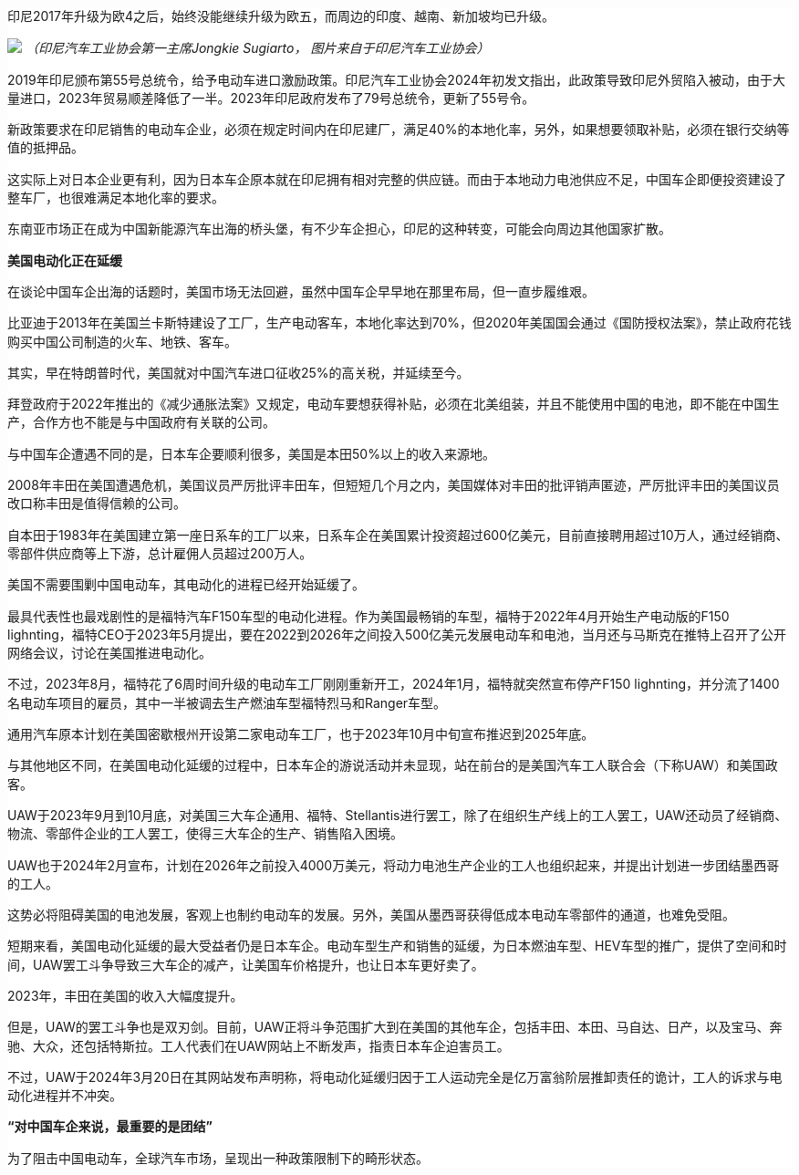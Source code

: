 印尼2017年升级为欧4之后，始终没能继续升级为欧五，而周边的印度、越南、新加坡均已升级。

![](https://inews.gtimg.com/news_bt/O3gtn4lIM1pnQfrkXO9jveS9ctJRy_ivT_AufAMoi0cDIAA/1000)
_（印尼汽车工业协会第一主席Jongkie Sugiarto， 图片来自于印尼汽车工业协会）_

2019年印尼颁布第55号总统令，给予电动车进口激励政策。印尼汽车工业协会2024年初发文指出，此政策导致印尼外贸陷入被动，由于大量进口，2023年贸易顺差降低了一半。2023年印尼政府发布了79号总统令，更新了55号令。

新政策要求在印尼销售的电动车企业，必须在规定时间内在印尼建厂，满足40%的本地化率，另外，如果想要领取补贴，必须在银行交纳等值的抵押品。

这实际上对日本企业更有利，因为日本车企原本就在印尼拥有相对完整的供应链。而由于本地动力电池供应不足，中国车企即便投资建设了整车厂，也很难满足本地化率的要求。

东南亚市场正在成为中国新能源汽车出海的桥头堡，有不少车企担心，印尼的这种转变，可能会向周边其他国家扩散。

**美国电动化正在延缓**

在谈论中国车企出海的话题时，美国市场无法回避，虽然中国车企早早地在那里布局，但一直步履维艰。

比亚迪于2013年在美国兰卡斯特建设了工厂，生产电动客车，本地化率达到70%，但2020年美国国会通过《国防授权法案》，禁止政府花钱购买中国公司制造的火车、地铁、客车。

其实，早在特朗普时代，美国就对中国汽车进口征收25%的高关税，并延续至今。

拜登政府于2022年推出的《减少通胀法案》又规定，电动车要想获得补贴，必须在北美组装，并且不能使用中国的电池，即不能在中国生产，合作方也不能是与中国政府有关联的公司。

与中国车企遭遇不同的是，日本车企要顺利很多，美国是本田50%以上的收入来源地。

2008年丰田在美国遭遇危机，美国议员严厉批评丰田车，但短短几个月之内，美国媒体对丰田的批评销声匿迹，严厉批评丰田的美国议员改口称丰田是值得信赖的公司。

自本田于1983年在美国建立第一座日系车的工厂以来，日系车企在美国累计投资超过600亿美元，目前直接聘用超过10万人，通过经销商、零部件供应商等上下游，总计雇佣人员超过200万人。

美国不需要围剿中国电动车，其电动化的进程已经开始延缓了。

最具代表性也最戏剧性的是福特汽车F150车型的电动化进程。作为美国最畅销的车型，福特于2022年4月开始生产电动版的F150
lighnting，福特CEO于2023年5月提出，要在2022到2026年之间投入500亿美元发展电动车和电池，当月还与马斯克在推特上召开了公开网络会议，讨论在美国推进电动化。

不过，2023年8月，福特花了6周时间升级的电动车工厂刚刚重新开工，2024年1月，福特就突然宣布停产F150
lighnting，并分流了1400名电动车项目的雇员，其中一半被调去生产燃油车型福特烈马和Ranger车型。

通用汽车原本计划在美国密歇根州开设第二家电动车工厂，也于2023年10月中旬宣布推迟到2025年底。

与其他地区不同，在美国电动化延缓的过程中，日本车企的游说活动并未显现，站在前台的是美国汽车工人联合会（下称UAW）和美国政客。

UAW于2023年9月到10月底，对美国三大车企通用、福特、Stellantis进行罢工，除了在组织生产线上的工人罢工，UAW还动员了经销商、物流、零部件企业的工人罢工，使得三大车企的生产、销售陷入困境。

UAW也于2024年2月宣布，计划在2026年之前投入4000万美元，将动力电池生产企业的工人也组织起来，并提出计划进一步团结墨西哥的工人。

这势必将阻碍美国的电池发展，客观上也制约电动车的发展。另外，美国从墨西哥获得低成本电动车零部件的通道，也难免受阻。

短期来看，美国电动化延缓的最大受益者仍是日本车企。电动车型生产和销售的延缓，为日本燃油车型、HEV车型的推广，提供了空间和时间，UAW罢工斗争导致三大车企的减产，让美国车价格提升，也让日本车更好卖了。

2023年，丰田在美国的收入大幅度提升。

但是，UAW的罢工斗争也是双刃剑。目前，UAW正将斗争范围扩大到在美国的其他车企，包括丰田、本田、马自达、日产，以及宝马、奔驰、大众，还包括特斯拉。工人代表们在UAW网站上不断发声，指责日本车企迫害员工。

不过，UAW于2024年3月20日在其网站发布声明称，将电动化延缓归因于工人运动完全是亿万富翁阶层推卸责任的诡计，工人的诉求与电动化进程并不冲突。

**“对中国车企来说，最重要的是团结”**

为了阻击中国电动车，全球汽车市场，呈现出一种政策限制下的畸形状态。
